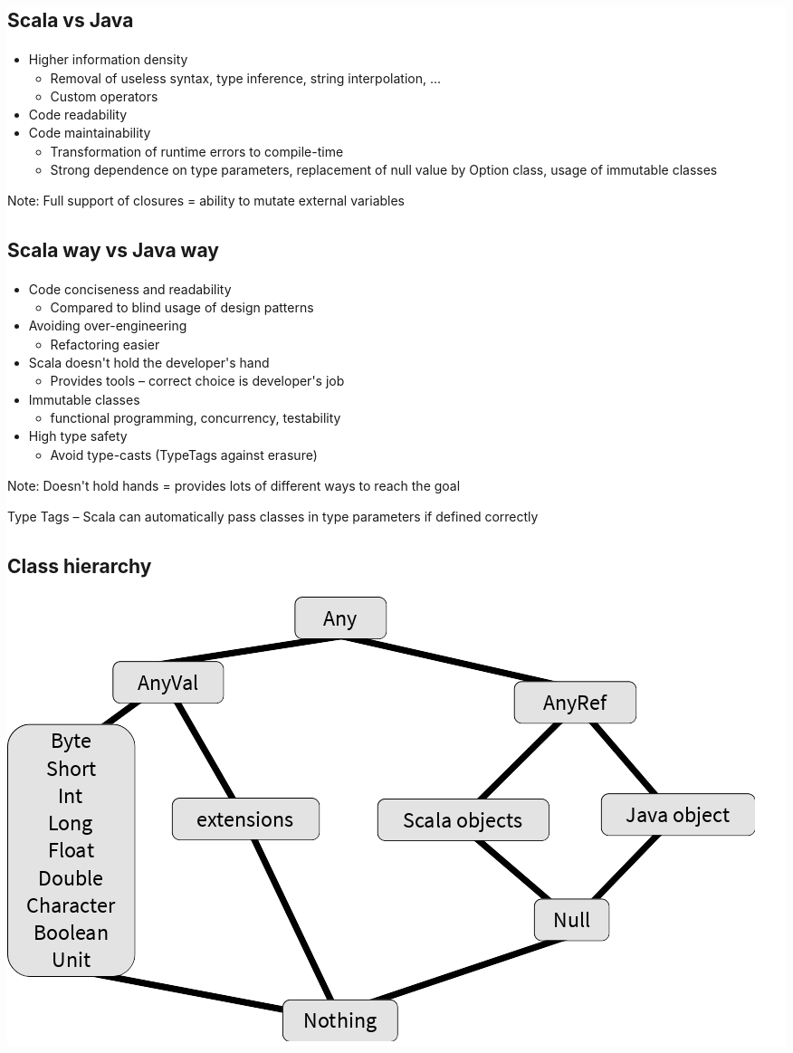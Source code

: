 
## Scala vs Java
- Higher information density
  - Removal of useless syntax, type inference, string interpolation, ...
  - Custom operators
- Code readability
- Code maintainability
  - Transformation of runtime errors to compile-time
  - Strong dependence on type parameters, replacement of null value by Option class, usage of immutable classes

Note:
Full support of closures = ability to mutate external variables



## Scala way vs Java way
- Code conciseness and readability
  - Compared to blind usage of design patterns
- Avoiding over-engineering
  - Refactoring easier
- Scala doesn't hold the developer's hand
  - Provides tools – correct choice is developer's job
- Immutable classes
  - functional programming, concurrency, testability
- High type safety
  - Avoid type-casts (TypeTags against erasure)

Note:
Doesn't hold hands = provides lots of different ways to reach the goal

Type Tags – Scala can automatically pass classes in type parameters if defined correctly



## Class hierarchy
![class hierarchy](images/classhierarchy.png) 

